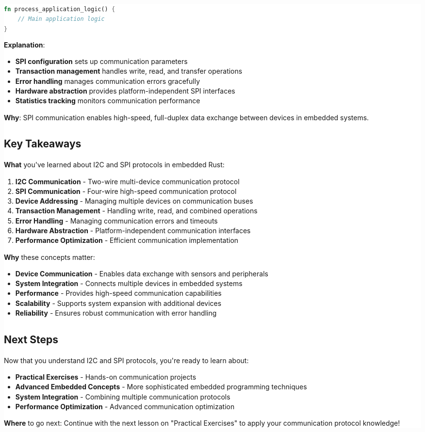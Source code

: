 ```rust
fn process_application_logic() {
    // Main application logic
}
```

**Explanation**:

- **SPI configuration** sets up communication parameters
- **Transaction management** handles write, read, and transfer operations
- **Error handling** manages communication errors gracefully
- **Hardware abstraction** provides platform-independent SPI interfaces
- **Statistics tracking** monitors communication performance

**Why**: SPI communication enables high-speed, full-duplex data exchange between devices in embedded systems.

## Key Takeaways

**What** you've learned about I2C and SPI protocols in embedded Rust:

1. **I2C Communication** - Two-wire multi-device communication protocol
2. **SPI Communication** - Four-wire high-speed communication protocol
3. **Device Addressing** - Managing multiple devices on communication buses
4. **Transaction Management** - Handling write, read, and combined operations
5. **Error Handling** - Managing communication errors and timeouts
6. **Hardware Abstraction** - Platform-independent communication interfaces
7. **Performance Optimization** - Efficient communication implementation

**Why** these concepts matter:

- **Device Communication** - Enables data exchange with sensors and peripherals
- **System Integration** - Connects multiple devices in embedded systems
- **Performance** - Provides high-speed communication capabilities
- **Scalability** - Supports system expansion with additional devices
- **Reliability** - Ensures robust communication with error handling

## Next Steps

Now that you understand I2C and SPI protocols, you're ready to learn about:

- **Practical Exercises** - Hands-on communication projects
- **Advanced Embedded Concepts** - More sophisticated embedded programming techniques
- **System Integration** - Combining multiple communication protocols
- **Performance Optimization** - Advanced communication optimization

**Where** to go next: Continue with the next lesson on "Practical Exercises" to apply your communication protocol knowledge!
